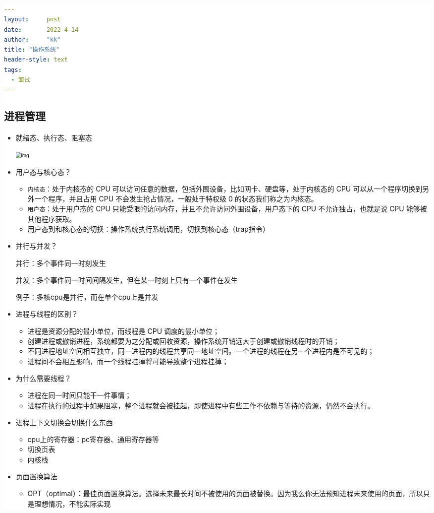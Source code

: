 ```yaml
---
layout:     post
date:       2022-4-14
author:     "kk"
title: "操作系统"
header-style: text
tags:
  - 面试
---
```






## 进程管理

- 就绪态、执行态、阻塞态

  <img src="https://gimg2.baidu.com/image_search/src=http%3A%2F%2Fwww.pianshen.com%2Fimages%2F34%2Faff8698efae1299d611a54c7b23fa432.png&refer=http%3A%2F%2Fwww.pianshen.com&app=2002&size=f9999,10000&q=a80&n=0&g=0n&fmt=auto?sec=1652489520&t=e4feee811a1129ab6a0112d5b34409f5" alt="img" style="zoom: 67%;" />

- 用户态与核心态？

  - `内核态`：处于内核态的 CPU 可以访问任意的数据，包括外围设备，比如网卡、硬盘等，处于内核态的 CPU 可以从一个程序切换到另外一个程序，并且占用 CPU 不会发生抢占情况，一般处于特权级 0 的状态我们称之为内核态。
  - `用户态`：处于用户态的 CPU 只能受限的访问内存，并且不允许访问外围设备，用户态下的 CPU 不允许独占，也就是说 CPU 能够被其他程序获取。
  - 用户态到和核心态的切换：操作系统执行系统调用，切换到核心态（trap指令）

- 并行与并发？

  并行：多个事件同一时刻发生

  并发：多个事件同一时间间隔发生，但在某一时刻上只有一个事件在发生

  例子：多核cpu是并行，而在单个cpu上是并发

- 进程与线程的区别？

  - 进程是资源分配的最小单位，而线程是 CPU 调度的最小单位；
  - 创建进程或撤销进程，系统都要为之分配或回收资源，操作系统开销远大于创建或撤销线程时的开销；
  - 不同进程地址空间相互独立，同一进程内的线程共享同一地址空间。一个进程的线程在另一个进程内是不可见的；
  - 进程间不会相互影响，而一个线程挂掉将可能导致整个进程挂掉；

- 为什么需要线程？

  - 进程在同一时间只能干一件事情；
  - 进程在执行的过程中如果阻塞，整个进程就会被挂起，即使进程中有些工作不依赖与等待的资源，仍然不会执行。

- 进程上下文切换会切换什么东西

  - cpu上的寄存器：pc寄存器、通用寄存器等
  - 切换页表
  - 内核栈

- 页面置换算法

  - OPT（optimal）：最佳页面置换算法。选择未来最长时间不被使用的页面被替换。因为我么你无法预知进程未来使用的页面，所以只是理想情况，不能实际实现
